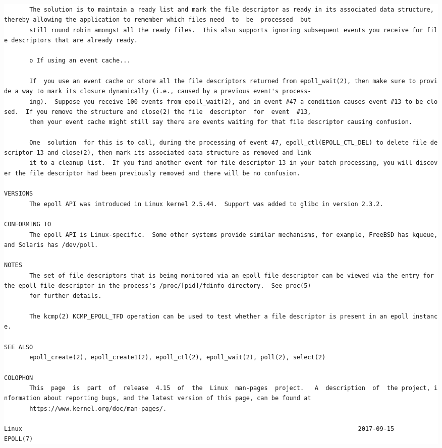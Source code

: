 ```text
       The solution is to maintain a ready list and mark the file descriptor as ready in its associated data structure, thereby allowing the application to remember which files need  to  be  processed  but
       still round robin amongst all the ready files.  This also supports ignoring subsequent events you receive for file descriptors that are already ready.

       o If using an event cache...

       If  you use an event cache or store all the file descriptors returned from epoll_wait(2), then make sure to provide a way to mark its closure dynamically (i.e., caused by a previous event's process‐
       ing).  Suppose you receive 100 events from epoll_wait(2), and in event #47 a condition causes event #13 to be closed.  If you remove the structure and close(2) the file  descriptor  for  event  #13,
       then your event cache might still say there are events waiting for that file descriptor causing confusion.

       One  solution  for this is to call, during the processing of event 47, epoll_ctl(EPOLL_CTL_DEL) to delete file descriptor 13 and close(2), then mark its associated data structure as removed and link
       it to a cleanup list.  If you find another event for file descriptor 13 in your batch processing, you will discover the file descriptor had been previously removed and there will be no confusion.

VERSIONS
       The epoll API was introduced in Linux kernel 2.5.44.  Support was added to glibc in version 2.3.2.

CONFORMING TO
       The epoll API is Linux-specific.  Some other systems provide similar mechanisms, for example, FreeBSD has kqueue, and Solaris has /dev/poll.

NOTES
       The set of file descriptors that is being monitored via an epoll file descriptor can be viewed via the entry for the epoll file descriptor in the process's /proc/[pid]/fdinfo directory.  See proc(5)
       for further details.

       The kcmp(2) KCMP_EPOLL_TFD operation can be used to test whether a file descriptor is present in an epoll instance.

SEE ALSO
       epoll_create(2), epoll_create1(2), epoll_ctl(2), epoll_wait(2), poll(2), select(2)

COLOPHON
       This  page  is  part  of  release  4.15  of  the  Linux  man-pages  project.   A  description  of  the project, information about reporting bugs, and the latest version of this page, can be found at
       https://www.kernel.org/doc/man-pages/.

Linux                                                                                             2017-09-15                                                                                         EPOLL(7)
```
